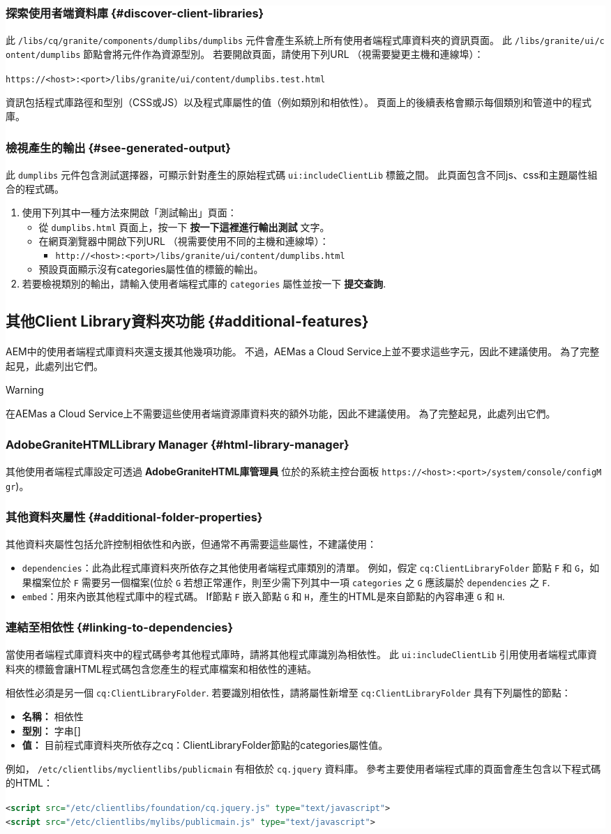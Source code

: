 ### 探索使用者端資料庫 {#discover-client-libraries}

此 `/libs/cq/granite/components/dumplibs/dumplibs` 元件會產生系統上所有使用者端程式庫資料夾的資訊頁面。 此 `/libs/granite/ui/content/dumplibs` 節點會將元件作為資源型別。 若要開啟頁面，請使用下列URL （視需要變更主機和連線埠）：

`https://<host>:<port>/libs/granite/ui/content/dumplibs.test.html`

資訊包括程式庫路徑和型別（CSS或JS）以及程式庫屬性的值（例如類別和相依性）。 頁面上的後續表格會顯示每個類別和管道中的程式庫。

### 檢視產生的輸出 {#see-generated-output}

此 `dumplibs` 元件包含測試選擇器，可顯示針對產生的原始程式碼 `ui:includeClientLib` 標籤之間。 此頁面包含不同js、css和主題屬性組合的程式碼。

1. 使用下列其中一種方法來開啟「測試輸出」頁面：
   * 從 `dumplibs.html` 頁面上，按一下 **按一下這裡進行輸出測試** 文字。
   * 在網頁瀏覽器中開啟下列URL （視需要使用不同的主機和連線埠）：
      * `http://<host>:<port>/libs/granite/ui/content/dumplibs.html`
   * 預設頁面顯示沒有categories屬性值的標籤的輸出。
1. 若要檢視類別的輸出，請輸入使用者端程式庫的 `categories` 屬性並按一下 **提交查詢**.

## 其他Client Library資料夾功能 {#additional-features}

AEM中的使用者端程式庫資料夾還支援其他幾項功能。 不過，AEMas a Cloud Service上並不要求這些字元，因此不建議使用。 為了完整起見，此處列出它們。

>[!WARNING]
>
>在AEMas a Cloud Service上不需要這些使用者端資源庫資料夾的額外功能，因此不建議使用。 為了完整起見，此處列出它們。

### AdobeGraniteHTMLLibrary Manager {#html-library-manager}

其他使用者端程式庫設定可透過 **AdobeGraniteHTML庫管理員** 位於的系統主控台面板 `https://<host>:<port>/system/console/configMgr`)。

### 其他資料夾屬性 {#additional-folder-properties}

其他資料夾屬性包括允許控制相依性和內嵌，但通常不再需要這些屬性，不建議使用：

* `dependencies`：此為此程式庫資料夾所依存之其他使用者端程式庫類別的清單。 例如，假定 `cq:ClientLibraryFolder` 節點 `F` 和 `G`，如果檔案位於 `F` 需要另一個檔案(位於 `G` 若想正常運作，則至少需下列其中一項 `categories` 之 `G` 應該屬於 `dependencies` 之 `F`.
* `embed`：用來內嵌其他程式庫中的程式碼。 If節點 `F` 嵌入節點 `G` 和 `H`，產生的HTML是來自節點的內容串連 `G` 和 `H`.

### 連結至相依性 {#linking-to-dependencies}

當使用者端程式庫資料夾中的程式碼參考其他程式庫時，請將其他程式庫識別為相依性。 此 `ui:includeClientLib` 引用使用者端程式庫資料夾的標籤會讓HTML程式碼包含您產生的程式庫檔案和相依性的連結。

相依性必須是另一個 `cq:ClientLibraryFolder`. 若要識別相依性，請將屬性新增至 `cq:ClientLibraryFolder` 具有下列屬性的節點：

* **名稱：** 相依性
* **型別：** 字串[]
* **值：** 目前程式庫資料夾所依存之cq：ClientLibraryFolder節點的categories屬性值。

例如， `/etc/clientlibs/myclientlibs/publicmain` 有相依於 `cq.jquery` 資料庫。 參考主要使用者端程式庫的頁面會產生包含以下程式碼的HTML：

```xml
<script src="/etc/clientlibs/foundation/cq.jquery.js" type="text/javascript">
<script src="/etc/clientlibs/mylibs/publicmain.js" type="text/javascript">
```
